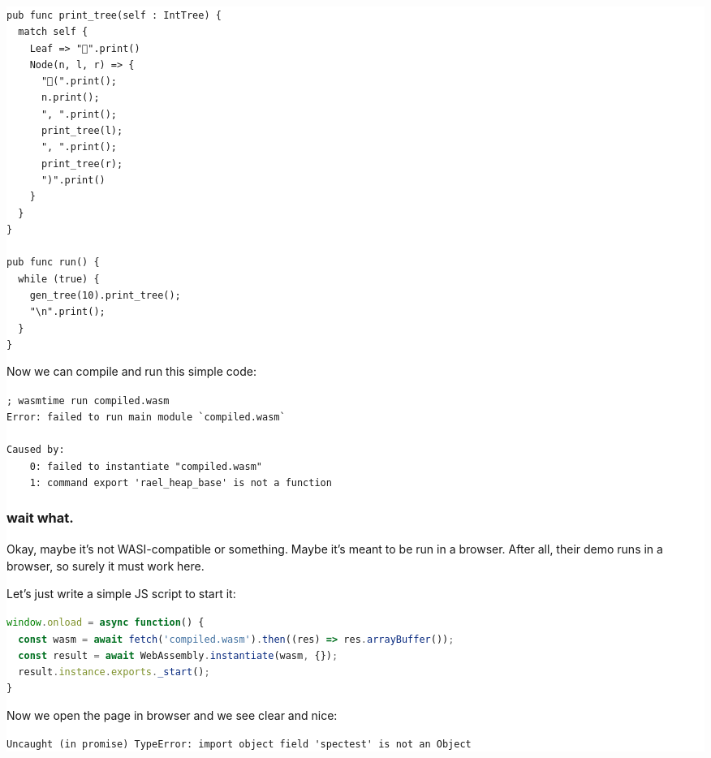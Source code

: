 ```
pub func print_tree(self : IntTree) {
  match self {
    Leaf => "🍁".print()
    Node(n, l, r) => {
      "🌳(".print();
      n.print();
      ", ".print();
      print_tree(l);
      ", ".print();
      print_tree(r);
      ")".print()
    }
  }
}

pub func run() {
  while (true) {
    gen_tree(10).print_tree();
    "\n".print();
  }
}
```

Now we can compile and run this simple code:

```
; wasmtime run compiled.wasm
Error: failed to run main module `compiled.wasm`

Caused by:
    0: failed to instantiate "compiled.wasm"
    1: command export 'rael_heap_base' is not a function
```

### wait what.

Okay, maybe it’s not WASI-compatible or something. Maybe it’s meant to be run in a browser. After all,
their demo runs in a browser, so surely it must work here.

Let’s just write a simple JS script to start it:

```javascript
window.onload = async function() {
  const wasm = await fetch('compiled.wasm').then((res) => res.arrayBuffer());
  const result = await WebAssembly.instantiate(wasm, {});
  result.instance.exports._start();
}
```

Now we open the page in browser and we see clear and nice:

```
Uncaught (in promise) TypeError: import object field 'spectest' is not an Object
```
